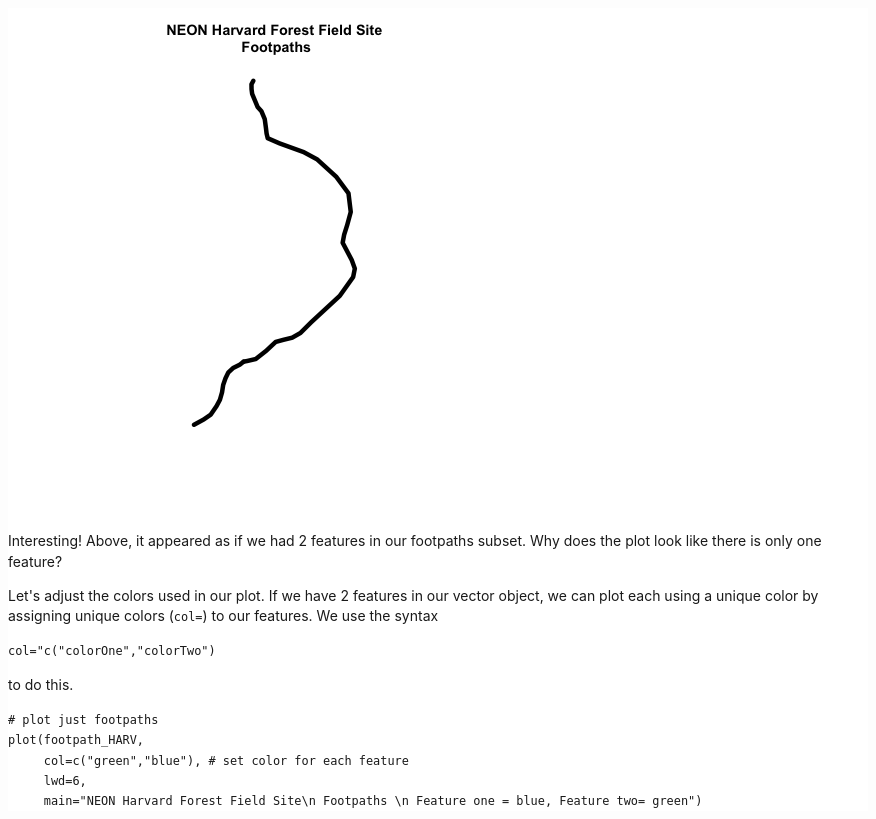 ![Foothpaths at NEON Harvard Forest Field Site.](docs/inbox/Foothpaths%20at%20NEON%20Harvard%20Forest%20Field%20Site..png)

Interesting! Above, it appeared as if we had 2 features in our footpaths subset. Why does the plot look like there is only one feature?

Let's adjust the colors used in our plot. If we have 2 features in our vector object, we can plot each using a unique color by assigning unique colors (`col=`) to our features. We use the syntax

`col="c("colorOne","colorTwo")`

to do this.

```
# plot just footpaths
plot(footpath_HARV,
     col=c("green","blue"), # set color for each feature 
     lwd=6,
     main="NEON Harvard Forest Field Site\n Footpaths \n Feature one = blue, Feature two= green")
```
